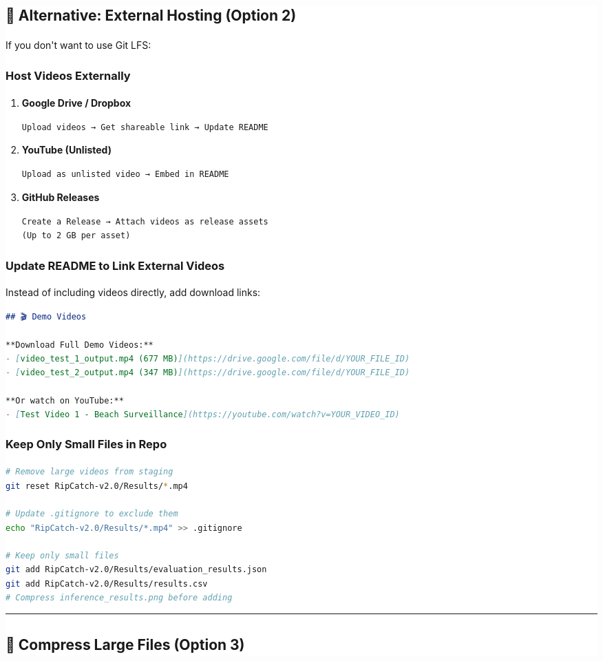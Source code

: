 ## 🎯 Alternative: External Hosting (Option 2)

If you don't want to use Git LFS:

### Host Videos Externally

1. **Google Drive / Dropbox**
   ```
   Upload videos → Get shareable link → Update README
   ```

2. **YouTube (Unlisted)**
   ```
   Upload as unlisted video → Embed in README
   ```

3. **GitHub Releases**
   ```
   Create a Release → Attach videos as release assets
   (Up to 2 GB per asset)
   ```

### Update README to Link External Videos

Instead of including videos directly, add download links:

```markdown
## 🎬 Demo Videos

**Download Full Demo Videos:**
- [video_test_1_output.mp4 (677 MB)](https://drive.google.com/file/d/YOUR_FILE_ID)
- [video_test_2_output.mp4 (347 MB)](https://drive.google.com/file/d/YOUR_FILE_ID)

**Or watch on YouTube:**
- [Test Video 1 - Beach Surveillance](https://youtube.com/watch?v=YOUR_VIDEO_ID)
```

### Keep Only Small Files in Repo

```bash
# Remove large videos from staging
git reset RipCatch-v2.0/Results/*.mp4

# Update .gitignore to exclude them
echo "RipCatch-v2.0/Results/*.mp4" >> .gitignore

# Keep only small files
git add RipCatch-v2.0/Results/evaluation_results.json
git add RipCatch-v2.0/Results/results.csv
# Compress inference_results.png before adding
```

---

## 🔧 Compress Large Files (Option 3)
